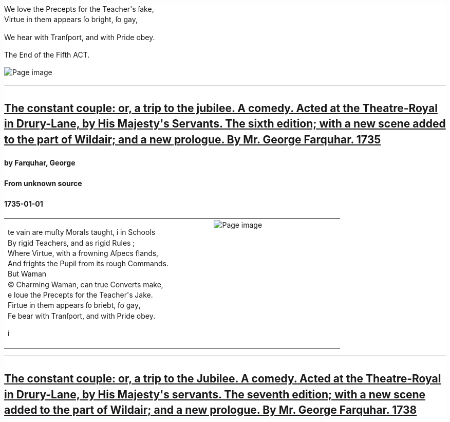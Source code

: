 We love the Precepts for the Teacher&#x27;s ſake,  
Virtue in them appears ſo bright, ſo gay,  
  
We hear with Tranſport, and with Pride obey.  
  
The End of the Fifth ACT.
</td><td style="width: 50%; max-height: 75%; margin: auto; display: block;">
<img alt="Page image" src="https://iiif.archive.org/image/iiif/2/bim_eighteenth-century_the-constant-couple-or-_farquhar-george_1726%2Fbim_eighteenth-century_the-constant-couple-or-_farquhar-george_1726_jp2.zip%2Fbim_eighteenth-century_the-constant-couple-or-_farquhar-george_1726_jp2%2Fbim_eighteenth-century_the-constant-couple-or-_farquhar-george_1726_0089.jp2/pct:25.578034682080926,50.06319337171745,63.68015414258189,20.853812666760287/!600,600/0/default.jpg"/>
</td>
</tr></table>

---

## [The constant couple: or, a trip to the jubilee. A comedy. Acted at the Theatre-Royal in Drury-Lane, by His Majesty's Servants. The sixth edition; with a new scene added to the part of Wildair; and a new prologue. By Mr. George Farquhar.  1735](https://archive.org/details/bim_eighteenth-century_the-constant-couple-or-_farquhar-george_1735/page/n101/mode/1up?view=theater)

#### by Farquhar, George

#### From unknown source

#### 1735-01-01

<table style="width: 100%;"><tr><td style="width: 50%">

  
  
te vain are muſty Morals taught, i in Schools  
By rigid Teachers, and as rigid Rules ;  
Where Virtue, with a frowning Aſpecs flands,  
And frights the Pupil from its rough Commands.  
But Waman  
© Charming Waman, can true Converts make,  
e loue the Precepts for the Teacher&#x27;s Jake.  
Firtue in them appears ſo briebt, fo gay,  
Fe bear with Tranſport, and with Pride obey.  
  
i
</td><td style="width: 50%; max-height: 75%; margin: auto; display: block;">
<img alt="Page image" src="https://iiif.archive.org/image/iiif/2/bim_eighteenth-century_the-constant-couple-or-_farquhar-george_1735%2Fbim_eighteenth-century_the-constant-couple-or-_farquhar-george_1735_jp2.zip%2Fbim_eighteenth-century_the-constant-couple-or-_farquhar-george_1735_jp2%2Fbim_eighteenth-century_the-constant-couple-or-_farquhar-george_1735_0101.jp2/pct:28.452182208442643,38.71457489878542,66.13403291199619,48.2667004048583/!600,600/0/default.jpg"/>
</td>
</tr></table>

---

## [The constant couple: or, a trip to the Jubilee. A comedy. Acted at the Theatre-Royal in Drury-Lane, by His Majesty's servants. The seventh edition; with a new scene added to the part of Wildair; and a new prologue. By Mr. George Farquhar.  1738](https://archive.org/details/bim_eighteenth-century_the-constant-couple-or-_farquhar-george_1738/page/n95/mode/1up?view=theater)
